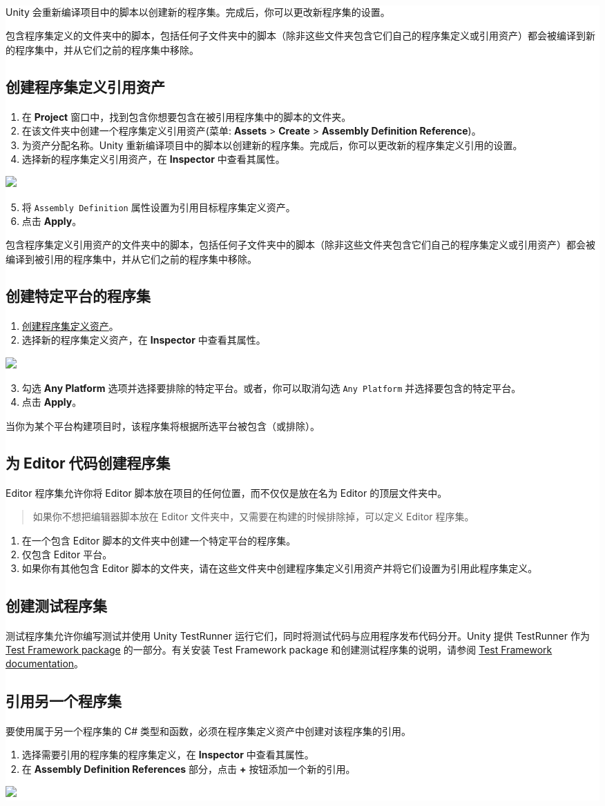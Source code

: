 Unity 会重新编译项目中的脚本以创建新的程序集。完成后，你可以更改新程序集的设置。

包含程序集定义的文件夹中的脚本，包括任何子文件夹中的脚本（除非这些文件夹包含它们自己的程序集定义或引用资产）都会被编译到新的程序集中，并从它们之前的程序集中移除。

## 创建程序集定义引用资产

1. 在 **Project** 窗口中，找到包含你想要包含在被引用程序集中的脚本的文件夹。
2. 在该文件夹中创建一个程序集定义引用资产(菜单: **Assets** > **Create** > **Assembly Definition Reference**)。
3. 为资产分配名称。Unity 重新编译项目中的脚本以创建新的程序集。完成后，你可以更改新的程序集定义引用的设置。
4. 选择新的程序集定义引用资产，在 **Inspector** 中查看其属性。

  ![](https://docs.unity3d.com/2021.3/Documentation/uploads/Main/asmdef-2.png)

5. 将 `Assembly Definition` 属性设置为引用目标程序集定义资产。
6. 点击 **Apply**。

包含程序集定义引用资产的文件夹中的脚本，包括任何子文件夹中的脚本（除非这些文件夹包含它们自己的程序集定义或引用资产）都会被编译到被引用的程序集中，并从它们之前的程序集中移除。

## 创建特定平台的程序集

1. [创建程序集定义资产](#创建程序集定义资产)。
2. 选择新的程序集定义资产，在 **Inspector** 中查看其属性。

  ![](https://docs.unity3d.com/2021.3/Documentation/uploads/Main/asmdef-3.png)

3. 勾选 **Any Platform** 选项并选择要排除的特定平台。或者，你可以取消勾选 `Any Platform` 并选择要包含的特定平台。
4. 点击 **Apply**。

当你为某个平台构建项目时，该程序集将根据所选平台被包含（或排除）。

## 为 Editor 代码创建程序集

Editor 程序集允许你将 Editor 脚本放在项目的任何位置，而不仅仅是放在名为 Editor 的顶层文件夹中。
> 如果你不想把编辑器脚本放在 Editor 文件夹中，又需要在构建的时候排除掉，可以定义 Editor 程序集。

1. 在一个包含 Editor 脚本的文件夹中创建一个特定平台的程序集。
2. 仅包含 Editor 平台。
3. 如果你有其他包含 Editor 脚本的文件夹，请在这些文件夹中创建程序集定义引用资产并将它们设置为引用此程序集定义。

## 创建测试程序集

测试程序集允许你编写测试并使用 Unity TestRunner 运行它们，同时将测试代码与应用程序发布代码分开。Unity 提供 TestRunner 作为 [Test Framework package] 的一部分。有关安装 Test Framework package 和创建测试程序集的说明，请参阅 [Test Framework documentation]。

## 引用另一个程序集

要使用属于另一个程序集的 C# 类型和函数，必须在程序集定义资产中创建对该程序集的引用。

1. 选择需要引用的程序集的程序集定义，在 **Inspector** 中查看其属性。
2. 在 **Assembly Definition References** 部分，点击 **+** 按钮添加一个新的引用。

  ![](https://docs.unity3d.com/2021.3/Documentation/uploads/Main/asmdef-4.png)


[.NET 程序集元数据值]: https://learn.microsoft.com/zh-cn/dotnet/standard/assembly/set-attributes
[.NET 中的程序集]: https://learn.microsoft.com/zh-cn/dotnet/standard/assembly/
[几个较小的专用预定义程序集]: https://docs.unity3d.com/2022.3/Documentation/Manual/ScriptCompileOrderFolders.html
[Asset Store packages]: https://docs.unity3d.com/2021.3/Documentation/Manual/AssetStorePackages.html
[Build Settings]: https://docs.unity3d.com/2021.3/Documentation/Manual/BuildSettings.html
[Define Constraints]: https://docs.unity3d.com/2021.3/Documentation/Manual/ScriptCompilationAssemblyDefinitionFiles.html#define-constraints
[InternalsVisibleTo]: https://docs.microsoft.com/en-us/dotnet/api/system.runtime.compilerservices.internalsvisibletoattribute?view=netcore-2.0
[Package Versioning]: https://docs.unity3d.com/2021.3/Documentation/Manual/upm-semver.html
[Platform dependent compilation]: https://docs.unity3d.com/2021.3/Documentation/Manual/PlatformDependentCompilation.html
[Plugin Inspector]: https://docs.unity3d.com/2022.3/Documentation/Manual/PluginInspector.html
[Preserve]: https://docs.unity3d.com/2021.3/Documentation/Manual/ManagedCodeStripping.html#PreserveAttribute
[Scripting Define Symbols]: https://docs.unity3d.com/2021.3/Documentation/Manual/class-PlayerSettingsStandalone.html#Configuration
[Semantic Versioning]: https://semver.org/
[Test Framework documentation]: https://docs.unity3d.com/Packages/com.unity.test-framework@latest?subfolder=/manual/workflow-create-test-assembly.html
[Test Framework package]: https://docs.unity3d.com/Packages/com.unity.test-framework@1.5/manual/index.html
[Version Define Expressions]: https://docs.unity3d.com/2021.3/Documentation/Manual/ScriptCompilationAssemblyDefinitionFiles.html#version-define-expressions
[Version Defines]: https://docs.unity3d.com/2021.3/Documentation/Manual/ScriptCompilationAssemblyDefinitionFiles.html#define-symbols